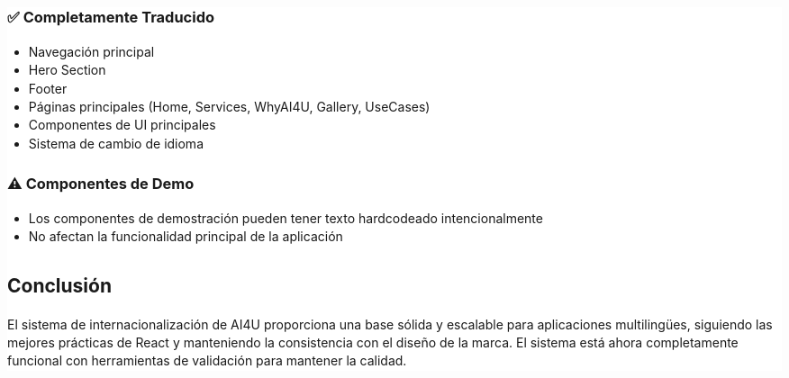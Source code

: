### ✅ Completamente Traducido
- Navegación principal
- Hero Section
- Footer
- Páginas principales (Home, Services, WhyAI4U, Gallery, UseCases)
- Componentes de UI principales
- Sistema de cambio de idioma

### ⚠️ Componentes de Demo
- Los componentes de demostración pueden tener texto hardcodeado intencionalmente
- No afectan la funcionalidad principal de la aplicación

## Conclusión

El sistema de internacionalización de AI4U proporciona una base sólida y escalable para aplicaciones multilingües, siguiendo las mejores prácticas de React y manteniendo la consistencia con el diseño de la marca. El sistema está ahora completamente funcional con herramientas de validación para mantener la calidad. 